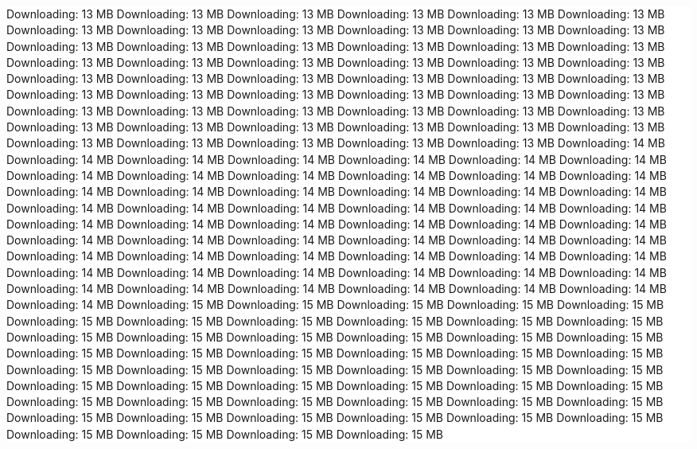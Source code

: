 Downloading: 13 MB     Downloading: 13 MB     Downloading: 13 MB     Downloading: 13 MB     Downloading: 13 MB     Downloading: 13 MB     Downloading: 13 MB     Downloading: 13 MB     Downloading: 13 MB     Downloading: 13 MB     Downloading: 13 MB     Downloading: 13 MB     Downloading: 13 MB     Downloading: 13 MB     Downloading: 13 MB     Downloading: 13 MB     Downloading: 13 MB     Downloading: 13 MB     Downloading: 13 MB     Downloading: 13 MB     Downloading: 13 MB     Downloading: 13 MB     Downloading: 13 MB     Downloading: 13 MB     Downloading: 13 MB     Downloading: 13 MB     Downloading: 13 MB     Downloading: 13 MB     Downloading: 13 MB     Downloading: 13 MB     Downloading: 13 MB     Downloading: 13 MB     Downloading: 13 MB     Downloading: 13 MB     Downloading: 13 MB     Downloading: 13 MB     Downloading: 13 MB     Downloading: 13 MB     Downloading: 13 MB     Downloading: 13 MB     Downloading: 13 MB     Downloading: 13 MB     Downloading: 13 MB     Downloading: 13 MB     Downloading: 13 MB     Downloading: 13 MB     Downloading: 13 MB     Downloading: 13 MB     Downloading: 13 MB     Downloading: 13 MB     Downloading: 13 MB     Downloading: 13 MB     Downloading: 13 MB     Downloading: 14 MB     Downloading: 14 MB     Downloading: 14 MB     Downloading: 14 MB     Downloading: 14 MB     Downloading: 14 MB     Downloading: 14 MB     Downloading: 14 MB     Downloading: 14 MB     Downloading: 14 MB     Downloading: 14 MB     Downloading: 14 MB     Downloading: 14 MB     Downloading: 14 MB     Downloading: 14 MB     Downloading: 14 MB     Downloading: 14 MB     Downloading: 14 MB     Downloading: 14 MB     Downloading: 14 MB     Downloading: 14 MB     Downloading: 14 MB     Downloading: 14 MB     Downloading: 14 MB     Downloading: 14 MB     Downloading: 14 MB     Downloading: 14 MB     Downloading: 14 MB     Downloading: 14 MB     Downloading: 14 MB     Downloading: 14 MB     Downloading: 14 MB     Downloading: 14 MB     Downloading: 14 MB     Downloading: 14 MB     Downloading: 14 MB     Downloading: 14 MB     Downloading: 14 MB     Downloading: 14 MB     Downloading: 14 MB     Downloading: 14 MB     Downloading: 14 MB     Downloading: 14 MB     Downloading: 14 MB     Downloading: 14 MB     Downloading: 14 MB     Downloading: 14 MB     Downloading: 14 MB     Downloading: 14 MB     Downloading: 14 MB     Downloading: 14 MB     Downloading: 14 MB     Downloading: 14 MB     Downloading: 14 MB     Downloading: 14 MB     Downloading: 14 MB     Downloading: 15 MB     Downloading: 15 MB     Downloading: 15 MB     Downloading: 15 MB     Downloading: 15 MB     Downloading: 15 MB     Downloading: 15 MB     Downloading: 15 MB     Downloading: 15 MB     Downloading: 15 MB     Downloading: 15 MB     Downloading: 15 MB     Downloading: 15 MB     Downloading: 15 MB     Downloading: 15 MB     Downloading: 15 MB     Downloading: 15 MB     Downloading: 15 MB     Downloading: 15 MB     Downloading: 15 MB     Downloading: 15 MB     Downloading: 15 MB     Downloading: 15 MB     Downloading: 15 MB     Downloading: 15 MB     Downloading: 15 MB     Downloading: 15 MB     Downloading: 15 MB     Downloading: 15 MB     Downloading: 15 MB     Downloading: 15 MB     Downloading: 15 MB     Downloading: 15 MB     Downloading: 15 MB     Downloading: 15 MB     Downloading: 15 MB     Downloading: 15 MB     Downloading: 15 MB     Downloading: 15 MB     Downloading: 15 MB     Downloading: 15 MB     Downloading: 15 MB     Downloading: 15 MB     Downloading: 15 MB     Downloading: 15 MB     Downloading: 15 MB     Downloading: 15 MB     Downloading: 15 MB     Downloading: 15 MB     Downloading: 15 MB     Downloading: 15 MB